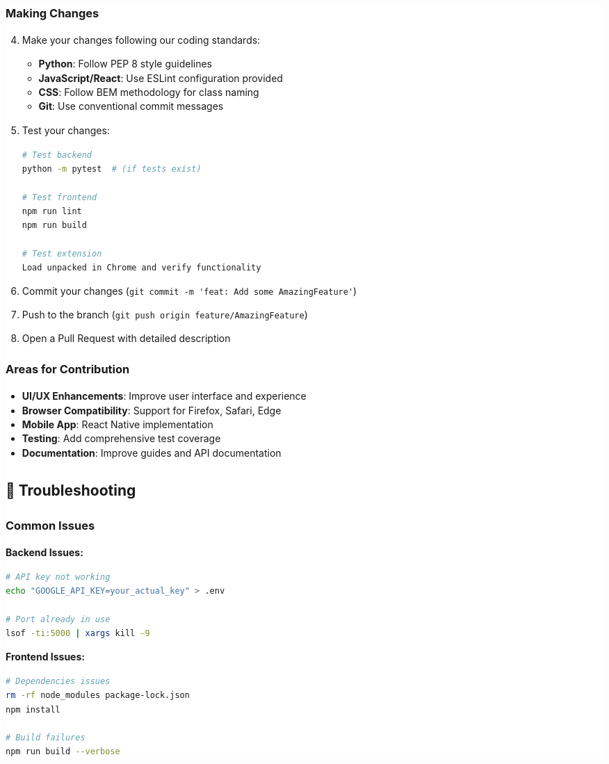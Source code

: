 ### Making Changes
4. Make your changes following our coding standards:
   - **Python**: Follow PEP 8 style guidelines
   - **JavaScript/React**: Use ESLint configuration provided
   - **CSS**: Follow BEM methodology for class naming
   - **Git**: Use conventional commit messages

5. Test your changes:
   ```bash
   # Test backend
   python -m pytest  # (if tests exist)
   
   # Test frontend
   npm run lint
   npm run build
   
   # Test extension
   Load unpacked in Chrome and verify functionality
   ```

6. Commit your changes (`git commit -m 'feat: Add some AmazingFeature'`)
7. Push to the branch (`git push origin feature/AmazingFeature`)
8. Open a Pull Request with detailed description

### Areas for Contribution
- **UI/UX Enhancements**: Improve user interface and experience
- **Browser Compatibility**: Support for Firefox, Safari, Edge
- **Mobile App**: React Native implementation
- **Testing**: Add comprehensive test coverage
- **Documentation**: Improve guides and API documentation

## 🐛 Troubleshooting

### Common Issues

**Backend Issues:**
```bash
# API key not working
echo "GOOGLE_API_KEY=your_actual_key" > .env

# Port already in use
lsof -ti:5000 | xargs kill -9
```

**Frontend Issues:**
```bash
# Dependencies issues
rm -rf node_modules package-lock.json
npm install

# Build failures
npm run build --verbose
```
